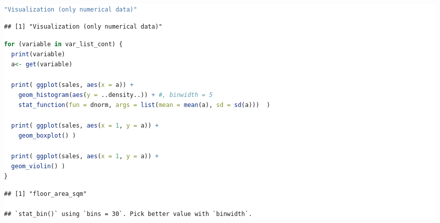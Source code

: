 ``` r
"Visualization (only numerical data)"
```

    ## [1] "Visualization (only numerical data)"

``` r
for (variable in var_list_cont) {
  print(variable)
  a<- get(variable)
  
  print( ggplot(sales, aes(x = a)) + 
    geom_histogram(aes(y = ..density..)) + #, binwidth = 5
    stat_function(fun = dnorm, args = list(mean = mean(a), sd = sd(a)))  )
  
  print( ggplot(sales, aes(x = 1, y = a)) + 
    geom_boxplot() )
  
  print( ggplot(sales, aes(x = 1, y = a)) + 
  geom_violin() )
}
```

    ## [1] "floor_area_sqm"

    ## `stat_bin()` using `bins = 30`. Pick better value with `binwidth`.
